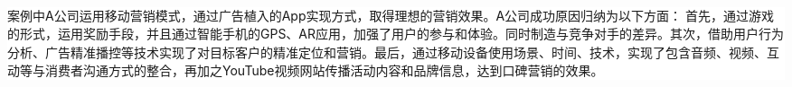 案例中A公司运用移动营销模式，通过广告植入的App实现方式，取得理想的营销效果。A公司成功原因归纳为以下方面： 首先，通过游戏的形式，运用奖励手段，并且通过智能手机的GPS、AR应用，加强了用户的参与和体验。同时制造与竞争对手的差异。其次，借助用户行为分析、广告精准播控等技术实现了对目标客户的精准定位和营销。最后，通过移动设备使用场景、时间、技术，实现了包含音频、视频、互动等与消费者沟通方式的整合，再加之YouTube视频网站传播活动内容和品牌信息，达到口碑营销的效果。  



[92be257fb2da408da48bbf98cb44d344.jpg]: https://www.xkxxkx.cn/file/exam/software/电子商务设计师/案例/第1题/92be257fb2da408da48bbf98cb44d344.jpg
[c761781b32704762bf715827e37fae1a.jpg]: https://www.xkxxkx.cn/file/exam/software/电子商务设计师/案例/第2题/c761781b32704762bf715827e37fae1a.jpg
[b63c8c65b48e4228b18df3e882282170.jpg]: https://www.xkxxkx.cn/file/exam/software/电子商务设计师/案例/第2题/b63c8c65b48e4228b18df3e882282170.jpg
[5f2ad5a0b89b4efd85db48be44665c1c.jpg]: https://www.xkxxkx.cn/file/exam/software/电子商务设计师/案例/第2题/5f2ad5a0b89b4efd85db48be44665c1c.jpg
[87a63453adeb4af49466296b09b62d43.jpg]: https://www.xkxxkx.cn/file/exam/software/电子商务设计师/案例/第2题/87a63453adeb4af49466296b09b62d43.jpg
[b1d23cafbe3f4d72ac906f233a30e61f.jpg]: https://www.xkxxkx.cn/file/exam/software/电子商务设计师/案例/第4题/b1d23cafbe3f4d72ac906f233a30e61f.jpg
[6fe29af7d9bc4ebfa701377dca4d44e1.jpg]: https://www.xkxxkx.cn/file/exam/software/电子商务设计师/案例/第4题/6fe29af7d9bc4ebfa701377dca4d44e1.jpg

